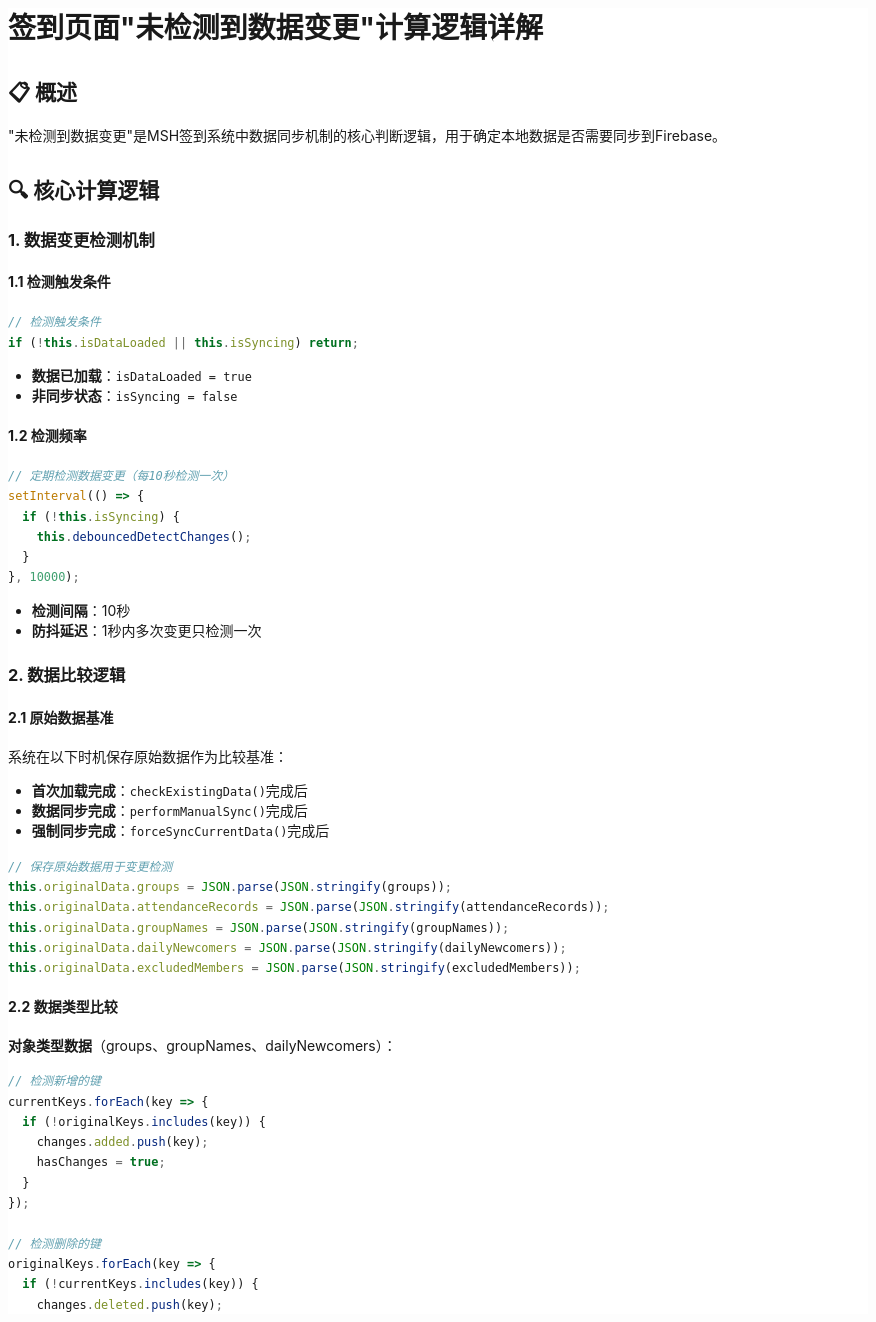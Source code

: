 # 签到页面"未检测到数据变更"计算逻辑详解

## 📋 概述

"未检测到数据变更"是MSH签到系统中数据同步机制的核心判断逻辑，用于确定本地数据是否需要同步到Firebase。

## 🔍 核心计算逻辑

### 1. 数据变更检测机制

#### 1.1 检测触发条件
```javascript
// 检测触发条件
if (!this.isDataLoaded || this.isSyncing) return;
```
- **数据已加载**：`isDataLoaded = true`
- **非同步状态**：`isSyncing = false`

#### 1.2 检测频率
```javascript
// 定期检测数据变更（每10秒检测一次）
setInterval(() => {
  if (!this.isSyncing) {
    this.debouncedDetectChanges();
  }
}, 10000);
```
- **检测间隔**：10秒
- **防抖延迟**：1秒内多次变更只检测一次

### 2. 数据比较逻辑

#### 2.1 原始数据基准
系统在以下时机保存原始数据作为比较基准：
- **首次加载完成**：`checkExistingData()`完成后
- **数据同步完成**：`performManualSync()`完成后
- **强制同步完成**：`forceSyncCurrentData()`完成后

```javascript
// 保存原始数据用于变更检测
this.originalData.groups = JSON.parse(JSON.stringify(groups));
this.originalData.attendanceRecords = JSON.parse(JSON.stringify(attendanceRecords));
this.originalData.groupNames = JSON.parse(JSON.stringify(groupNames));
this.originalData.dailyNewcomers = JSON.parse(JSON.stringify(dailyNewcomers));
this.originalData.excludedMembers = JSON.parse(JSON.stringify(excludedMembers));
```

#### 2.2 数据类型比较

**对象类型数据**（groups、groupNames、dailyNewcomers）：
```javascript
// 检测新增的键
currentKeys.forEach(key => {
  if (!originalKeys.includes(key)) {
    changes.added.push(key);
    hasChanges = true;
  }
});

// 检测删除的键
originalKeys.forEach(key => {
  if (!currentKeys.includes(key)) {
    changes.deleted.push(key);
```